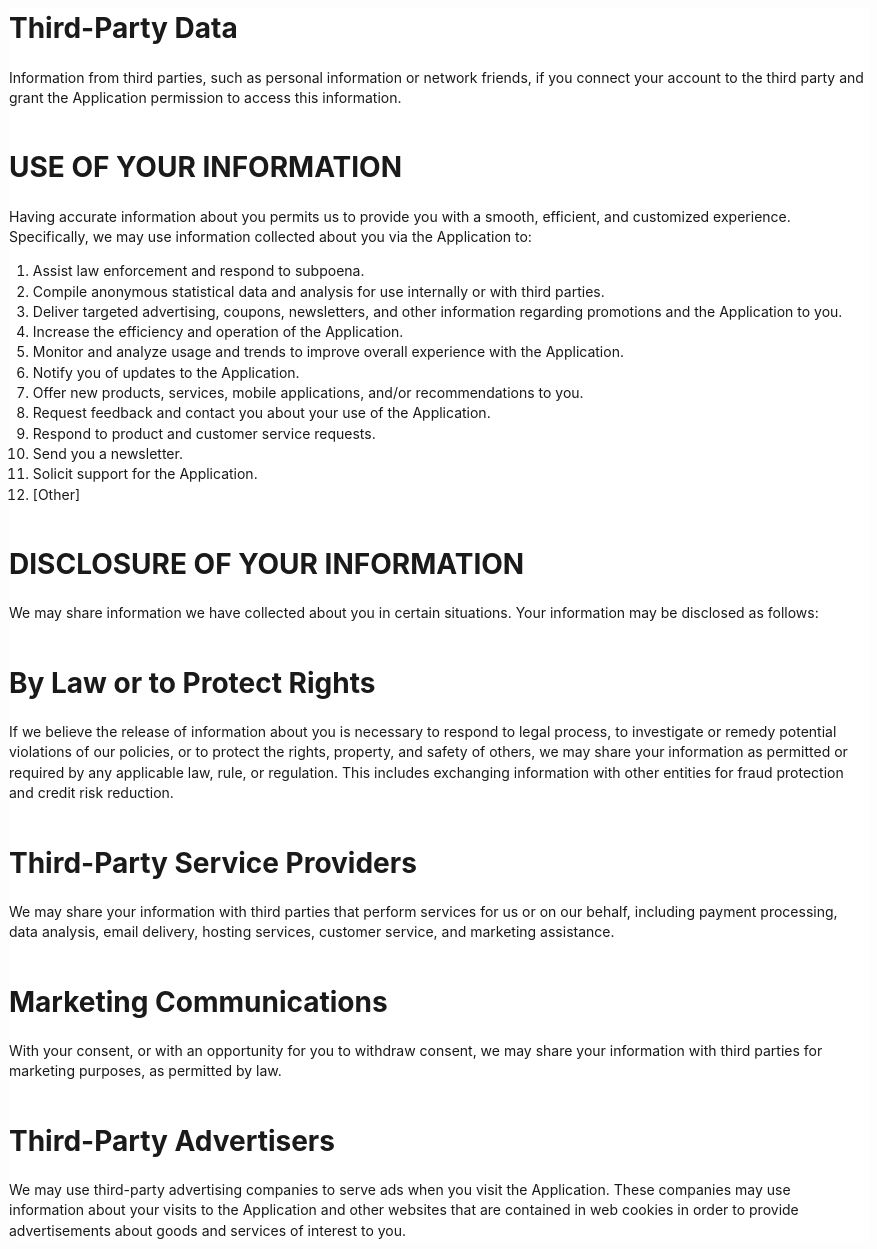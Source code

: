# Third-Party Data 
Information from third parties, such as personal information or network friends, if you connect your account to the third party and grant the Application permission to access this information.


# USE OF YOUR INFORMATION
Having accurate information about you permits us to provide you with a smooth, efficient, and customized experience.  Specifically, we may use information collected about you via the Application to: 

1.	Assist law enforcement and respond to subpoena.
2.	Compile anonymous statistical data and analysis for use internally or with third parties. 
3.	Deliver targeted advertising, coupons, newsletters, and other information regarding promotions and the Application to you. 
4.	Increase the efficiency and operation of the Application.
5.	Monitor and analyze usage and trends to improve overall experience with the Application.
6.	Notify you of updates to the Application.
7.	Offer new products, services, mobile applications, and/or recommendations to you.
8.	Request feedback and contact you about your use of the Application. 
9.	Respond to product and customer service requests.
10.	Send you a newsletter.
11.	Solicit support for the Application.
12.	[Other]

# DISCLOSURE OF YOUR INFORMATION
We may share information we have collected about you in certain situations. Your information may be disclosed as follows: 

# By Law or to Protect Rights 
If we believe the release of information about you is necessary to respond to legal process, to investigate or remedy potential violations of our policies, or to protect the rights, property, and safety of others, we may share your information as permitted or required by any applicable law, rule, or regulation.  This includes exchanging information with other entities for fraud protection and credit risk reduction.

# Third-Party Service Providers 
We may share your information with third parties that perform services for us or on our behalf, including payment processing, data analysis, email delivery, hosting services, customer service, and marketing assistance.  

# Marketing Communications
With your consent, or with an opportunity for you to withdraw consent, we may share your information with third parties for marketing purposes, as permitted by law.


# Third-Party Advertisers 
We may use third-party advertising companies to serve ads when you visit the Application. These companies may use information about your visits to the Application and other websites that are contained in web cookies in order to provide advertisements about goods and services of interest to you. 
